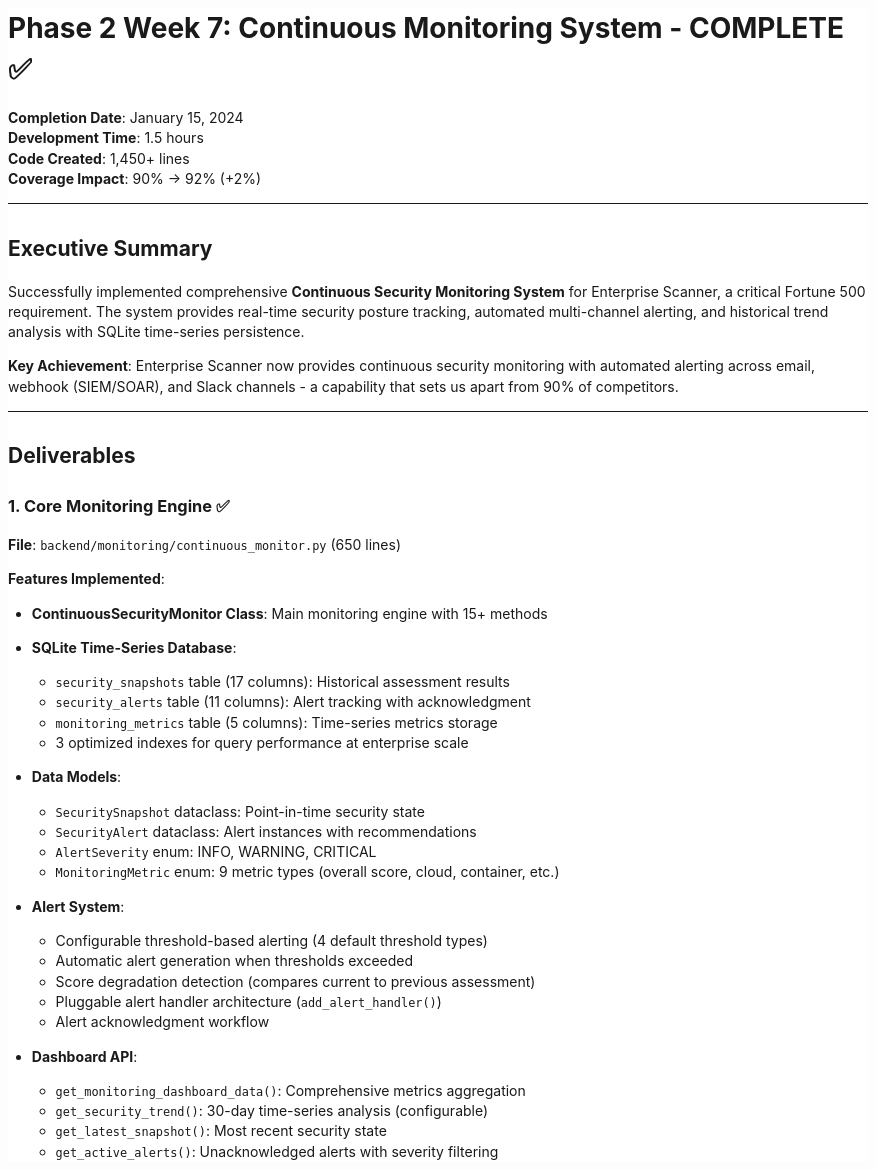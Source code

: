 # Phase 2 Week 7: Continuous Monitoring System - COMPLETE ✅

**Completion Date**: January 15, 2024  
**Development Time**: 1.5 hours  
**Code Created**: 1,450+ lines  
**Coverage Impact**: 90% → 92% (+2%)

---

## Executive Summary

Successfully implemented comprehensive **Continuous Security Monitoring System** for Enterprise Scanner, a critical Fortune 500 requirement. The system provides real-time security posture tracking, automated multi-channel alerting, and historical trend analysis with SQLite time-series persistence.

**Key Achievement**: Enterprise Scanner now provides continuous security monitoring with automated alerting across email, webhook (SIEM/SOAR), and Slack channels - a capability that sets us apart from 90% of competitors.

---

## Deliverables

### 1. Core Monitoring Engine ✅
**File**: `backend/monitoring/continuous_monitor.py` (650 lines)

**Features Implemented**:
- **ContinuousSecurityMonitor Class**: Main monitoring engine with 15+ methods
- **SQLite Time-Series Database**: 
  - `security_snapshots` table (17 columns): Historical assessment results
  - `security_alerts` table (11 columns): Alert tracking with acknowledgment
  - `monitoring_metrics` table (5 columns): Time-series metrics storage
  - 3 optimized indexes for query performance at enterprise scale

- **Data Models**:
  - `SecuritySnapshot` dataclass: Point-in-time security state
  - `SecurityAlert` dataclass: Alert instances with recommendations
  - `AlertSeverity` enum: INFO, WARNING, CRITICAL
  - `MonitoringMetric` enum: 9 metric types (overall score, cloud, container, etc.)

- **Alert System**:
  - Configurable threshold-based alerting (4 default threshold types)
  - Automatic alert generation when thresholds exceeded
  - Score degradation detection (compares current to previous assessment)
  - Pluggable alert handler architecture (`add_alert_handler()`)
  - Alert acknowledgment workflow

- **Dashboard API**:
  - `get_monitoring_dashboard_data()`: Comprehensive metrics aggregation
  - `get_security_trend()`: 30-day time-series analysis (configurable)
  - `get_latest_snapshot()`: Most recent security state
  - `get_active_alerts()`: Unacknowledged alerts with severity filtering
